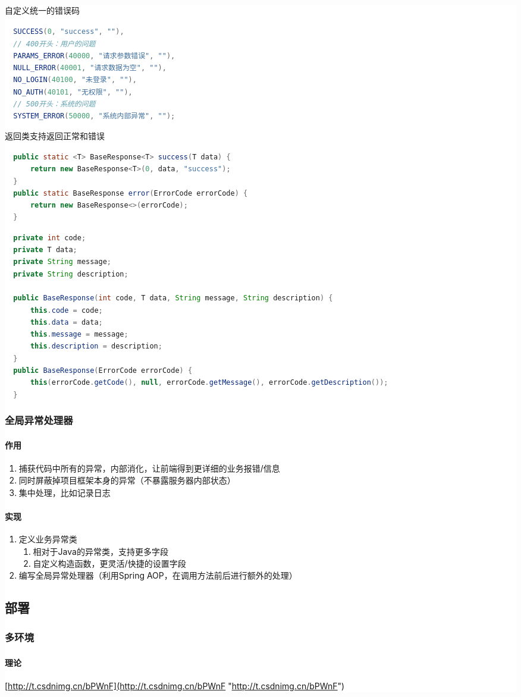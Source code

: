 ⾃定义统⼀的错误码
```java
  SUCCESS(0, "success", ""),
  // 400开头：用户的问题
  PARAMS_ERROR(40000, "请求参数错误", ""),
  NULL_ERROR(40001, "请求数据为空", ""),
  NO_LOGIN(40100, "未登录", ""),
  NO_AUTH(40101, "无权限", ""),
  // 500开头：系统的问题
  SYSTEM_ERROR(50000, "系统内部异常", "");

```

返回类支持返回正常和错误
```java
  public static <T> BaseResponse<T> success(T data) {
      return new BaseResponse<T>(0, data, "success");
  }
  public static BaseResponse error(ErrorCode errorCode) {
      return new BaseResponse<>(errorCode);
  }
```

```java
  private int code;
  private T data;
  private String message;
  private String description;

  public BaseResponse(int code, T data, String message, String description) {
      this.code = code;
      this.data = data;
      this.message = message;
      this.description = description;
  }
  public BaseResponse(ErrorCode errorCode) {
      this(errorCode.getCode(), null, errorCode.getMessage(), errorCode.getDescription());
  }
```

### 全局异常处理器
#### 作用
1. 捕获代码中所有的异常，内部消化，让前端得到更详细的业务报错/信息
2. 同时屏蔽掉项目框架本身的异常（不暴露服务器内部状态）
3. 集中处理，比如记录日志

#### 实现
1. 定义业务异常类
    1. 相对于Java的异常类，支持更多字段
    2. 自定义构造函数，更灵活/快捷的设置字段
2. 编写全局异常处理器（利用Spring AOP，在调用方法前后进行额外的处理）

## 部署
### 多环境
#### 理论
[http://t.csdnimg.cn/bPWnF](http://t.csdnimg.cn/bPWnF "http://t.csdnimg.cn/bPWnF")
